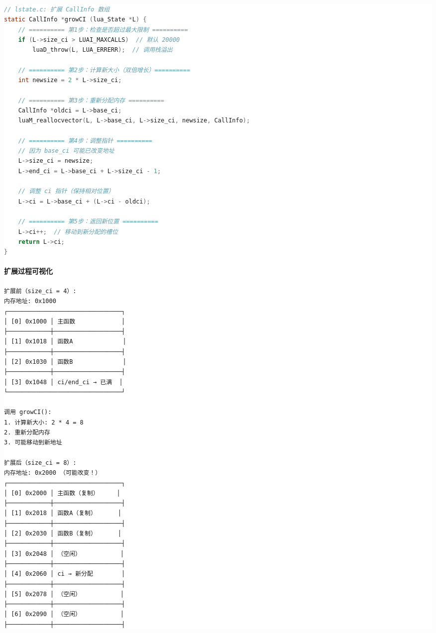 ```c
// lstate.c: 扩展 CallInfo 数组
static CallInfo *growCI (lua_State *L) {
    // ========== 第1步：检查是否超过最大限制 ==========
    if (L->size_ci > LUAI_MAXCALLS)  // 默认 20000
        luaD_throw(L, LUA_ERRERR);  // 调用栈溢出
    
    // ========== 第2步：计算新大小（双倍增长）==========
    int newsize = 2 * L->size_ci;
    
    // ========== 第3步：重新分配内存 ==========
    CallInfo *oldci = L->base_ci;
    luaM_reallocvector(L, L->base_ci, L->size_ci, newsize, CallInfo);
    
    // ========== 第4步：调整指针 ==========
    // 因为 base_ci 可能已改变地址
    L->size_ci = newsize;
    L->end_ci = L->base_ci + L->size_ci - 1;
    
    // 调整 ci 指针（保持相对位置）
    L->ci = L->base_ci + (L->ci - oldci);
    
    // ========== 第5步：返回新位置 ==========
    L->ci++;  // 移动到新分配的槽位
    return L->ci;
}
```

#### 扩展过程可视化

```
扩展前（size_ci = 4）:
内存地址: 0x1000
┌────────────────────────────────┐
│ [0] 0x1000 │ 主函数             │
├────────────┼───────────────────┤
│ [1] 0x1018 │ 函数A              │
├────────────┼───────────────────┤
│ [2] 0x1030 │ 函数B              │
├────────────┼───────────────────┤
│ [3] 0x1048 │ ci/end_ci → 已满  │
└────────────────────────────────┘

调用 growCI():
1. 计算新大小: 2 * 4 = 8
2. 重新分配内存
3. 可能移动到新地址

扩展后（size_ci = 8）:
内存地址: 0x2000 （可能改变！）
┌────────────────────────────────┐
│ [0] 0x2000 │ 主函数（复制）     │
├────────────┼───────────────────┤
│ [1] 0x2018 │ 函数A（复制）      │
├────────────┼───────────────────┤
│ [2] 0x2030 │ 函数B（复制）      │
├────────────┼───────────────────┤
│ [3] 0x2048 │ （空闲）           │
├────────────┼───────────────────┤
│ [4] 0x2060 │ ci → 新分配        │
├────────────┼───────────────────┤
│ [5] 0x2078 │ （空闲）           │
├────────────┼───────────────────┤
│ [6] 0x2090 │ （空闲）           │
├────────────┼───────────────────┤
```